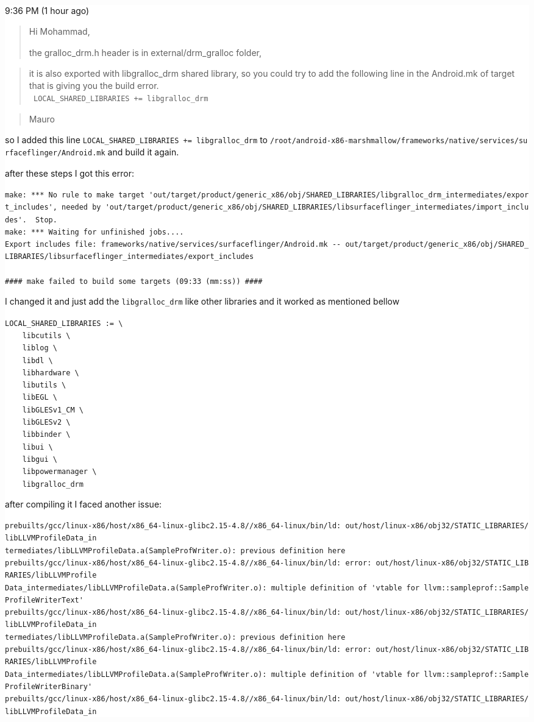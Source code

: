 9:36 PM (1 hour ago)


> Hi Mohammad,  
>   
> the gralloc_drm.h header is in external/drm_gralloc folder,  

> it is also exported with libgralloc_drm shared library, so you could try to add the following line in the Android.mk of target that is giving you the build error.  
> ` LOCAL_SHARED_LIBRARIES += libgralloc_drm`  

> Mauro  

so I added this line `LOCAL_SHARED_LIBRARIES += libgralloc_drm` to `/root/android-x86-marshmallow/frameworks/native/services/surfaceflinger/Android.mk`
and build it again.

after these steps I got this error:

```
make: *** No rule to make target 'out/target/product/generic_x86/obj/SHARED_LIBRARIES/libgralloc_drm_intermediates/export_includes', needed by 'out/target/product/generic_x86/obj/SHARED_LIBRARIES/libsurfaceflinger_intermediates/import_includes'.  Stop.
make: *** Waiting for unfinished jobs....
Export includes file: frameworks/native/services/surfaceflinger/Android.mk -- out/target/product/generic_x86/obj/SHARED_LIBRARIES/libsurfaceflinger_intermediates/export_includes

#### make failed to build some targets (09:33 (mm:ss)) ####
```

I changed it and just add the `libgralloc_drm` like other libraries and it worked as mentioned bellow

```
LOCAL_SHARED_LIBRARIES := \
    libcutils \
    liblog \
    libdl \
    libhardware \
    libutils \
    libEGL \
    libGLESv1_CM \
    libGLESv2 \
    libbinder \
    libui \
    libgui \
    libpowermanager \
    libgralloc_drm
```

after compiling it I faced another issue:

```
prebuilts/gcc/linux-x86/host/x86_64-linux-glibc2.15-4.8//x86_64-linux/bin/ld: out/host/linux-x86/obj32/STATIC_LIBRARIES/libLLVMProfileData_in
termediates/libLLVMProfileData.a(SampleProfWriter.o): previous definition here
prebuilts/gcc/linux-x86/host/x86_64-linux-glibc2.15-4.8//x86_64-linux/bin/ld: error: out/host/linux-x86/obj32/STATIC_LIBRARIES/libLLVMProfile
Data_intermediates/libLLVMProfileData.a(SampleProfWriter.o): multiple definition of 'vtable for llvm::sampleprof::SampleProfileWriterText'
prebuilts/gcc/linux-x86/host/x86_64-linux-glibc2.15-4.8//x86_64-linux/bin/ld: out/host/linux-x86/obj32/STATIC_LIBRARIES/libLLVMProfileData_in
termediates/libLLVMProfileData.a(SampleProfWriter.o): previous definition here
prebuilts/gcc/linux-x86/host/x86_64-linux-glibc2.15-4.8//x86_64-linux/bin/ld: error: out/host/linux-x86/obj32/STATIC_LIBRARIES/libLLVMProfile
Data_intermediates/libLLVMProfileData.a(SampleProfWriter.o): multiple definition of 'vtable for llvm::sampleprof::SampleProfileWriterBinary'
prebuilts/gcc/linux-x86/host/x86_64-linux-glibc2.15-4.8//x86_64-linux/bin/ld: out/host/linux-x86/obj32/STATIC_LIBRARIES/libLLVMProfileData_in
```
